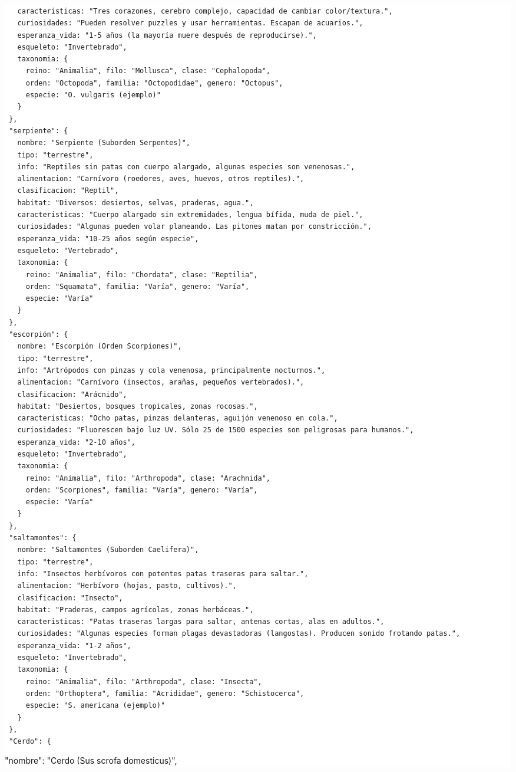        caracteristicas: "Tres corazones, cerebro complejo, capacidad de cambiar color/textura.",
       curiosidades: "Pueden resolver puzzles y usar herramientas. Escapan de acuarios.",
       esperanza_vida: "1-5 años (la mayoría muere después de reproducirse).",
       esqueleto: "Invertebrado",
       taxonomia: {
         reino: "Animalia", filo: "Mollusca", clase: "Cephalopoda",
         orden: "Octopoda", familia: "Octopodidae", genero: "Octopus",
         especie: "O. vulgaris (ejemplo)"
       }
     },
     "serpiente": {
       nombre: "Serpiente (Suborden Serpentes)",
       tipo: "terrestre",
       info: "Reptiles sin patas con cuerpo alargado, algunas especies son venenosas.",
       alimentacion: "Carnívoro (roedores, aves, huevos, otros reptiles).",
       clasificacion: "Reptil",
       habitat: "Diversos: desiertos, selvas, praderas, agua.",
       caracteristicas: "Cuerpo alargado sin extremidades, lengua bífida, muda de piel.",
       curiosidades: "Algunas pueden volar planeando. Las pitones matan por constricción.",
       esperanza_vida: "10-25 años según especie",
       esqueleto: "Vertebrado",
       taxonomia: {
         reino: "Animalia", filo: "Chordata", clase: "Reptilia",
         orden: "Squamata", familia: "Varía", genero: "Varía",
         especie: "Varía"
       }
     },
     "escorpión": {
       nombre: "Escorpión (Orden Scorpiones)",
       tipo: "terrestre",
       info: "Artrópodos con pinzas y cola venenosa, principalmente nocturnos.",
       alimentacion: "Carnívoro (insectos, arañas, pequeños vertebrados).",
       clasificacion: "Arácnido",
       habitat: "Desiertos, bosques tropicales, zonas rocosas.",
       caracteristicas: "Ocho patas, pinzas delanteras, aguijón venenoso en cola.",
       curiosidades: "Fluorescen bajo luz UV. Sólo 25 de 1500 especies son peligrosas para humanos.",
       esperanza_vida: "2-10 años",
       esqueleto: "Invertebrado",
       taxonomia: {
         reino: "Animalia", filo: "Arthropoda", clase: "Arachnida",
         orden: "Scorpiones", familia: "Varía", genero: "Varía",
         especie: "Varía"
       }
     },
     "saltamontes": {
       nombre: "Saltamontes (Suborden Caelifera)",
       tipo: "terrestre",
       info: "Insectos herbívoros con potentes patas traseras para saltar.",
       alimentacion: "Herbívoro (hojas, pasto, cultivos).",
       clasificacion: "Insecto",
       habitat: "Praderas, campos agrícolas, zonas herbáceas.",
       caracteristicas: "Patas traseras largas para saltar, antenas cortas, alas en adultos.",
       curiosidades: "Algunas especies forman plagas devastadoras (langostas). Producen sonido frotando patas.",
       esperanza_vida: "1-2 años",
       esqueleto: "Invertebrado",
       taxonomia: {
         reino: "Animalia", filo: "Arthropoda", clase: "Insecta",
         orden: "Orthoptera", familia: "Acrididae", genero: "Schistocerca",
         especie: "S. americana (ejemplo)"
       }
     },
     "Cerdo": {
   "nombre": "Cerdo (Sus scrofa domesticus)",